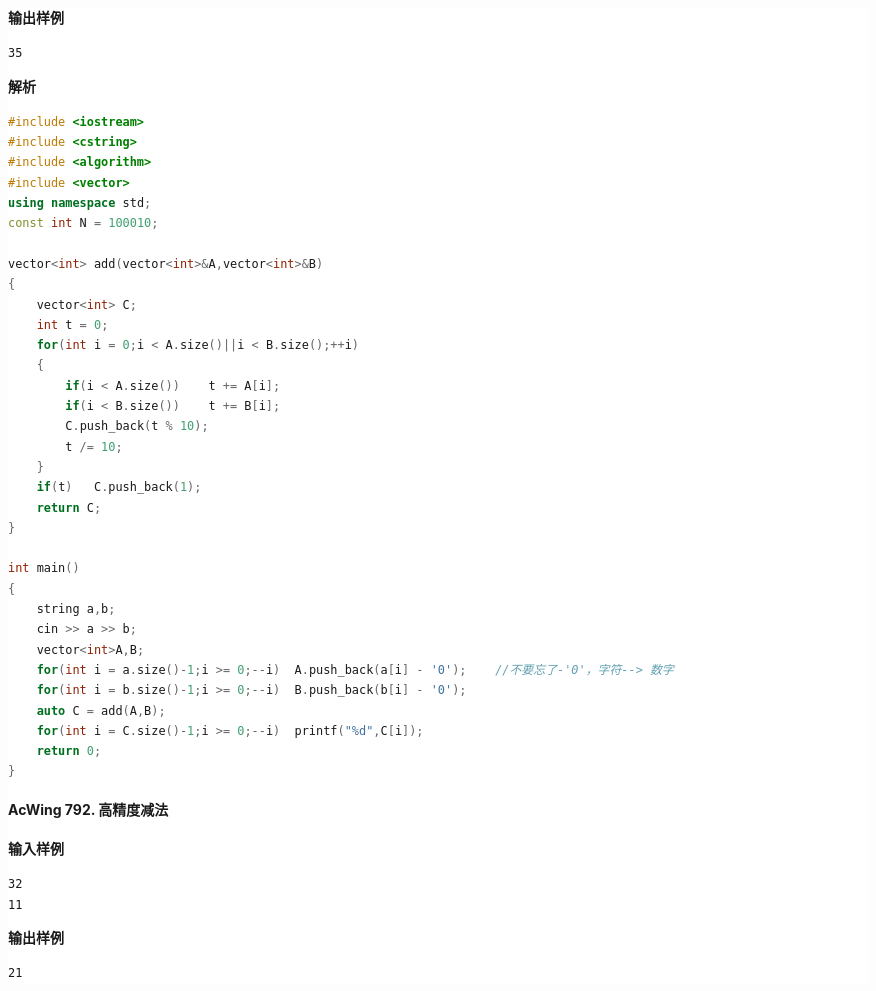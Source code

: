 **输出样例**

```
35
```

**解析**

```cpp
#include <iostream>
#include <cstring>
#include <algorithm>
#include <vector>
using namespace std;
const int N = 100010;

vector<int> add(vector<int>&A,vector<int>&B)
{
    vector<int> C;
    int t = 0;
    for(int i = 0;i < A.size()||i < B.size();++i)
    {
        if(i < A.size())    t += A[i];
        if(i < B.size())    t += B[i];
        C.push_back(t % 10);
        t /= 10;
    }
    if(t)   C.push_back(1);
    return C;
}

int main()
{
    string a,b;
    cin >> a >> b;
    vector<int>A,B;
    for(int i = a.size()-1;i >= 0;--i)  A.push_back(a[i] - '0');    //不要忘了-'0'，字符--> 数字
    for(int i = b.size()-1;i >= 0;--i)  B.push_back(b[i] - '0');
    auto C = add(A,B);
    for(int i = C.size()-1;i >= 0;--i)  printf("%d",C[i]);
    return 0;
}
```
#### AcWing 792. 高精度减法

**输入样例**

```
32
11
```

**输出样例**

```
21
```
